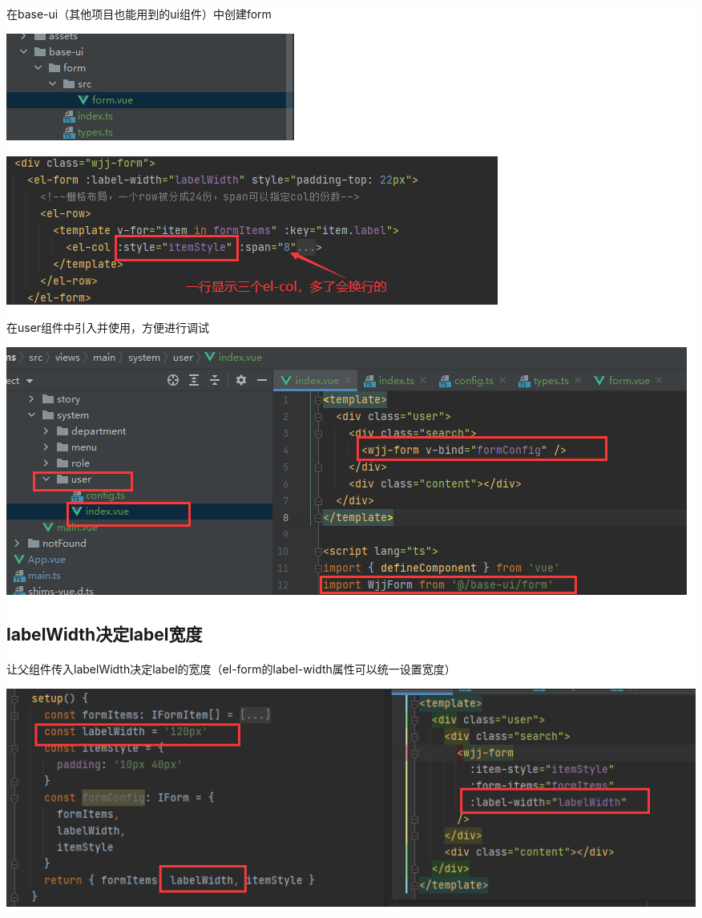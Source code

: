 在base-ui（其他项目也能用到的ui组件）中创建form

![image-20220221133048230](vue3-admin-cms.assets/image-20220221133048230.png)

![image-20220222223306664](vue3-admin-cms.assets/image-20220222223306664.png)

在user组件中引入并使用，方便进行调试

![image-20220221133134315](vue3-admin-cms.assets/image-20220221133134315.png)

## labelWidth决定label宽度

让父组件传入labelWidth决定label的宽度（el-form的label-width属性可以统一设置宽度）

![image-20220221133809379](vue3-admin-cms.assets/image-20220221133809379.png)
